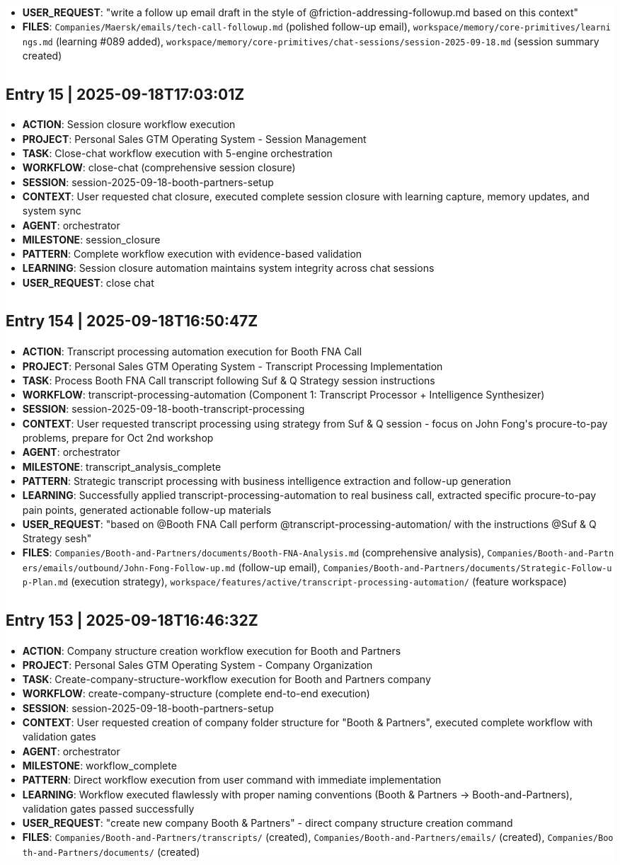 - **USER_REQUEST**: "write a follow up email draft in the style of @friction-addressing-followup.md based on this context"
- **FILES**: `Companies/Maersk/emails/tech-call-followup.md` (polished follow-up email), `workspace/memory/core-primitives/learnings.md` (learning #089 added), `workspace/memory/core-primitives/chat-sessions/session-2025-09-18.md` (session summary created)

## Entry 15 | 2025-09-18T17:03:01Z
- **ACTION**: Session closure workflow execution
- **PROJECT**: Personal Sales GTM Operating System - Session Management
- **TASK**: Close-chat workflow execution with 5-engine orchestration
- **WORKFLOW**: close-chat (comprehensive session closure)
- **SESSION**: session-2025-09-18-booth-partners-setup
- **CONTEXT**: User requested chat closure, executed complete session closure with learning capture, memory updates, and system sync
- **AGENT**: orchestrator
- **MILESTONE**: session_closure
- **PATTERN**: Complete workflow execution with evidence-based validation
- **LEARNING**: Session closure automation maintains system integrity across chat sessions
- **USER_REQUEST**: close chat

## Entry 154 | 2025-09-18T16:50:47Z
- **ACTION**: Transcript processing automation execution for Booth FNA Call
- **PROJECT**: Personal Sales GTM Operating System - Transcript Processing Implementation
- **TASK**: Process Booth FNA Call transcript following Suf & Q Strategy session instructions
- **WORKFLOW**: transcript-processing-automation (Component 1: Transcript Processor + Intelligence Synthesizer)
- **SESSION**: session-2025-09-18-booth-transcript-processing
- **CONTEXT**: User requested transcript processing using strategy from Suf & Q session - focus on John Fong's procure-to-pay problems, prepare for Oct 2nd workshop
- **AGENT**: orchestrator
- **MILESTONE**: transcript_analysis_complete
- **PATTERN**: Strategic transcript processing with business intelligence extraction and follow-up generation
- **LEARNING**: Successfully applied transcript-processing-automation to real business call, extracted specific procure-to-pay pain points, generated actionable follow-up materials
- **USER_REQUEST**: "based on @Booth FNA Call perform @transcript-processing-automation/ with the instructions @Suf & Q Strategy sesh"
- **FILES**: `Companies/Booth-and-Partners/documents/Booth-FNA-Analysis.md` (comprehensive analysis), `Companies/Booth-and-Partners/emails/outbound/John-Fong-Follow-up.md` (follow-up email), `Companies/Booth-and-Partners/documents/Strategic-Follow-up-Plan.md` (execution strategy), `workspace/features/active/transcript-processing-automation/` (feature workspace)

## Entry 153 | 2025-09-18T16:46:32Z
- **ACTION**: Company structure creation workflow execution for Booth and Partners
- **PROJECT**: Personal Sales GTM Operating System - Company Organization  
- **TASK**: Create-company-structure-workflow execution for Booth and Partners company
- **WORKFLOW**: create-company-structure (complete end-to-end execution)
- **SESSION**: session-2025-09-18-booth-partners-setup
- **CONTEXT**: User requested creation of company folder structure for "Booth & Partners", executed complete workflow with validation gates
- **AGENT**: orchestrator
- **MILESTONE**: workflow_complete
- **PATTERN**: Direct workflow execution from user command with immediate implementation
- **LEARNING**: Workflow executed flawlessly with proper naming conventions (Booth & Partners → Booth-and-Partners), validation gates passed successfully
- **USER_REQUEST**: "create new company Booth & Partners" - direct company structure creation command
- **FILES**: `Companies/Booth-and-Partners/transcripts/` (created), `Companies/Booth-and-Partners/emails/` (created), `Companies/Booth-and-Partners/documents/` (created)
